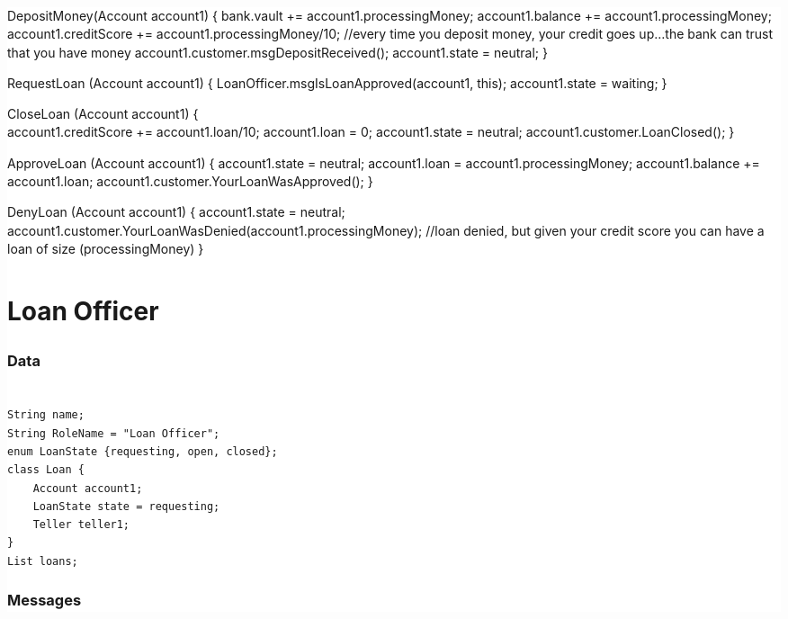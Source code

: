 DepositMoney(Account account1) {
	bank.vault += account1.processingMoney;
	account1.balance +=  account1.processingMoney;
	account1.creditScore += account1.processingMoney/10;	//every time you deposit money, your credit goes up…the bank can trust that you have money
	account1.customer.msgDepositReceived();
	account1.state = neutral;
}

RequestLoan (Account account1) {
	LoanOfficer.msgIsLoanApproved(account1, this);
	account1.state = waiting;
}

CloseLoan (Account account1) {	
	account1.creditScore += account1.loan/10;
	account1.loan = 0;
	account1.state = neutral;
	account1.customer.LoanClosed();
}

ApproveLoan (Account account1) {
	account1.state = neutral;
	account1.loan = account1.processingMoney;
	account1.balance += account1.loan;
	account1.customer.YourLoanWasApproved();
}

DenyLoan (Account account1) {
	account1.state = neutral;	
	account1.customer.YourLoanWasDenied(account1.processingMoney);	//loan denied, but given your credit score you can have a loan of size (processingMoney)
}
</code></pre>

# Loan Officer
### Data

<pre><code>
String name;
String RoleName = "Loan Officer";
enum LoanState {requesting, open, closed};
class Loan {
	Account account1;
	LoanState state = requesting;
	Teller teller1;
}
List<Loan> loans;
</code></pre>

### Messages

